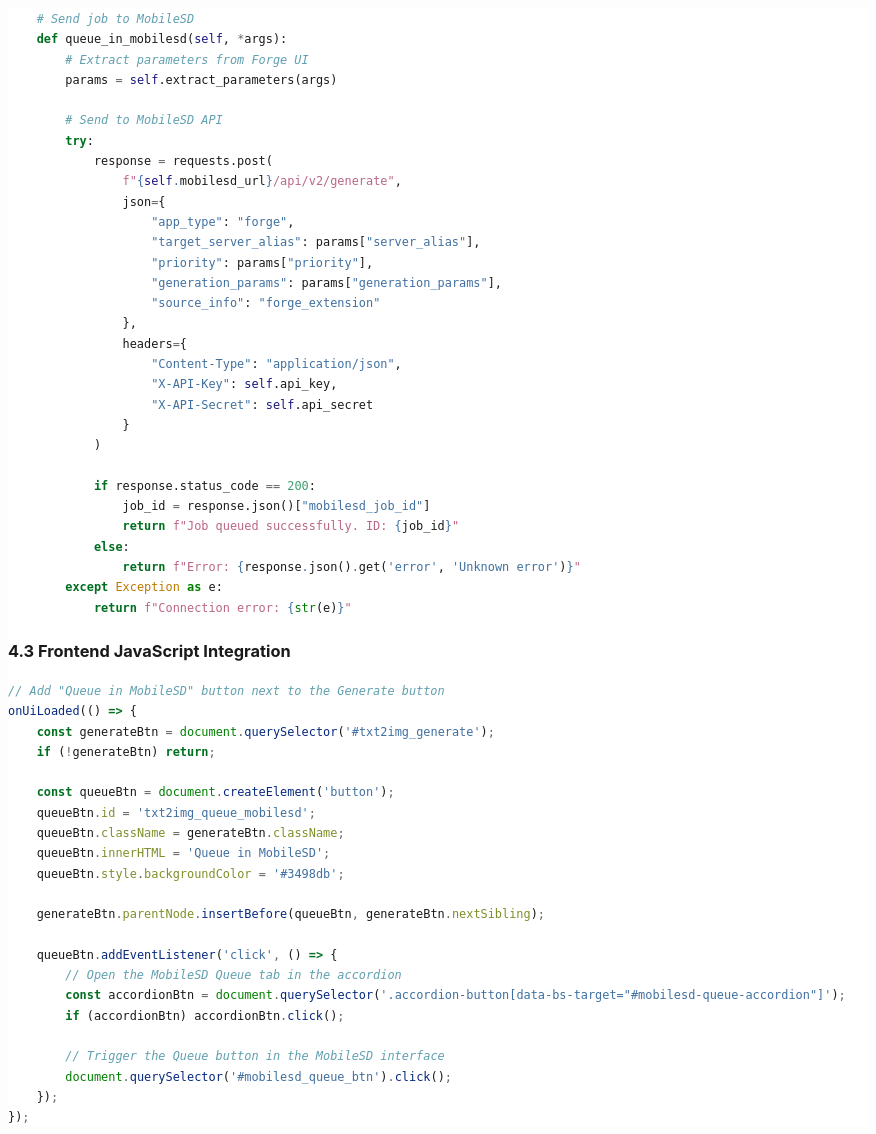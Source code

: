 ```python
    # Send job to MobileSD
    def queue_in_mobilesd(self, *args):
        # Extract parameters from Forge UI
        params = self.extract_parameters(args)
        
        # Send to MobileSD API
        try:
            response = requests.post(
                f"{self.mobilesd_url}/api/v2/generate",
                json={
                    "app_type": "forge",
                    "target_server_alias": params["server_alias"],
                    "priority": params["priority"],
                    "generation_params": params["generation_params"],
                    "source_info": "forge_extension"
                },
                headers={
                    "Content-Type": "application/json",
                    "X-API-Key": self.api_key,
                    "X-API-Secret": self.api_secret
                }
            )
            
            if response.status_code == 200:
                job_id = response.json()["mobilesd_job_id"]
                return f"Job queued successfully. ID: {job_id}"
            else:
                return f"Error: {response.json().get('error', 'Unknown error')}"
        except Exception as e:
            return f"Connection error: {str(e)}"
```

### 4.3 Frontend JavaScript Integration

```javascript
// Add "Queue in MobileSD" button next to the Generate button
onUiLoaded(() => {
    const generateBtn = document.querySelector('#txt2img_generate');
    if (!generateBtn) return;
    
    const queueBtn = document.createElement('button');
    queueBtn.id = 'txt2img_queue_mobilesd';
    queueBtn.className = generateBtn.className;
    queueBtn.innerHTML = 'Queue in MobileSD';
    queueBtn.style.backgroundColor = '#3498db';
    
    generateBtn.parentNode.insertBefore(queueBtn, generateBtn.nextSibling);
    
    queueBtn.addEventListener('click', () => {
        // Open the MobileSD Queue tab in the accordion
        const accordionBtn = document.querySelector('.accordion-button[data-bs-target="#mobilesd-queue-accordion"]');
        if (accordionBtn) accordionBtn.click();
        
        // Trigger the Queue button in the MobileSD interface
        document.querySelector('#mobilesd_queue_btn').click();
    });
});
```
